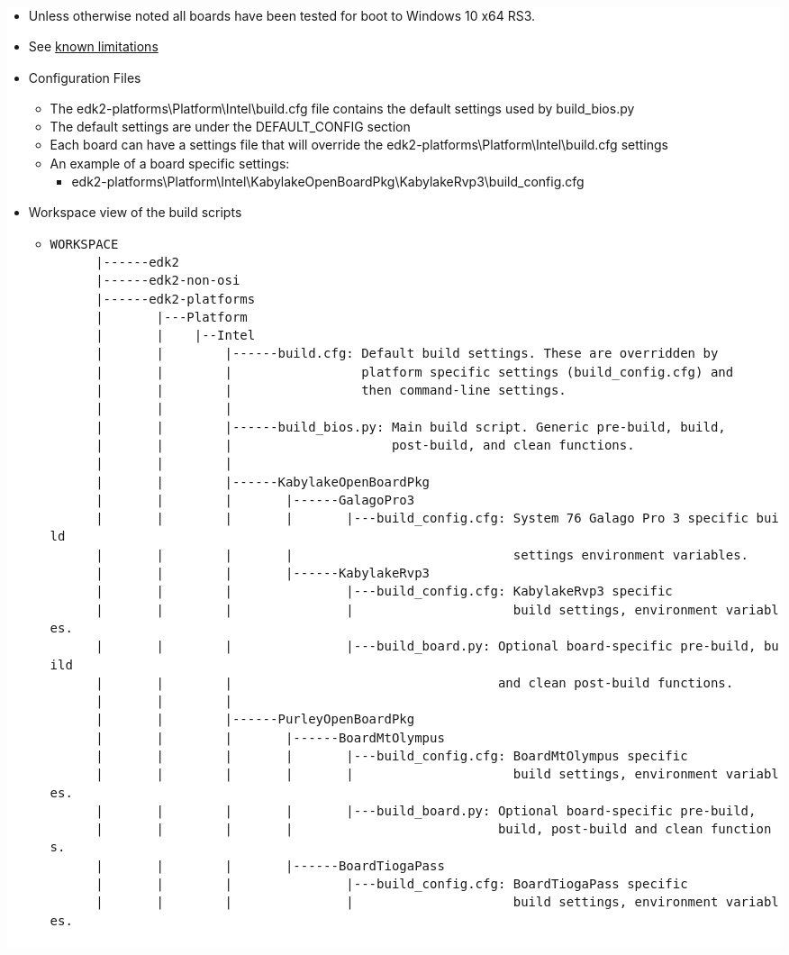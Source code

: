   * Unless otherwise noted all boards have been tested for boot to Windows 10 x64 RS3.

  * See [known limitations](#Known-limitations)

* Configuration Files
  * The edk2-platforms\Platform\Intel\build.cfg file contains the default settings used by build_bios.py
  * The default settings are under the DEFAULT_CONFIG section
  * Each board can have a settings file that will override the edk2-platforms\Platform\Intel\build.cfg settings
  * An example of a board specific settings:
    * edk2-platforms\Platform\Intel\KabylakeOpenBoardPkg\KabylakeRvp3\build_config.cfg

* Workspace view of the build scripts
  * <pre>
    WORKSPACE
          |------edk2
          |------edk2-non-osi
          |------edk2-platforms
          |       |---Platform
          |       |    |--Intel
          |       |        |------build.cfg: Default build settings. These are overridden by
          |       |        |                 platform specific settings (build_config.cfg) and
          |       |        |                 then command-line settings.
          |       |        |
          |       |        |------build_bios.py: Main build script. Generic pre-build, build,
          |       |        |                     post-build, and clean functions.
          |       |        |
          |       |        |------KabylakeOpenBoardPkg
          |       |        |       |------GalagoPro3
          |       |        |       |       |---build_config.cfg: System 76 Galago Pro 3 specific build
          |       |        |       |                             settings environment variables.
          |       |        |       |------KabylakeRvp3
          |       |        |               |---build_config.cfg: KabylakeRvp3 specific
          |       |        |               |                     build settings, environment variables.
          |       |        |               |---build_board.py: Optional board-specific pre-build, build
          |       |        |                                   and clean post-build functions.
          |       |        |
          |       |        |------PurleyOpenBoardPkg
          |       |        |       |------BoardMtOlympus
          |       |        |       |       |---build_config.cfg: BoardMtOlympus specific
          |       |        |       |       |                     build settings, environment variables.
          |       |        |       |       |---build_board.py: Optional board-specific pre-build,
          |       |        |       |                           build, post-build and clean functions.
          |       |        |       |------BoardTiogaPass
          |       |        |               |---build_config.cfg: BoardTiogaPass specific
          |       |        |               |                     build settings, environment variables.